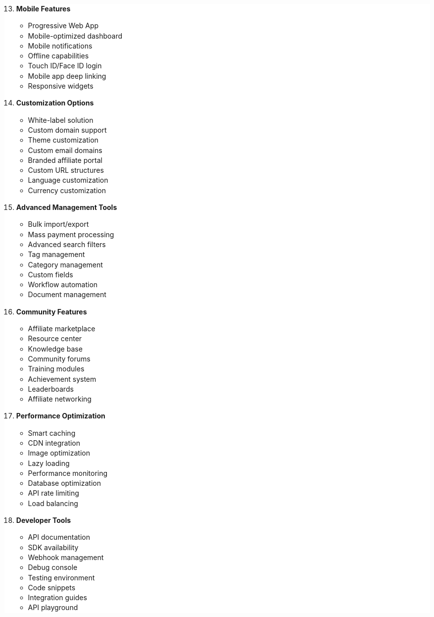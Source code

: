 13. **Mobile Features**
    - Progressive Web App
    - Mobile-optimized dashboard
    - Mobile notifications
    - Offline capabilities
    - Touch ID/Face ID login
    - Mobile app deep linking
    - Responsive widgets

14. **Customization Options**
    - White-label solution
    - Custom domain support
    - Theme customization
    - Custom email domains
    - Branded affiliate portal
    - Custom URL structures
    - Language customization
    - Currency customization

15. **Advanced Management Tools**
    - Bulk import/export
    - Mass payment processing
    - Advanced search filters
    - Tag management
    - Category management
    - Custom fields
    - Workflow automation
    - Document management

16. **Community Features**
    - Affiliate marketplace
    - Resource center
    - Knowledge base
    - Community forums
    - Training modules
    - Achievement system
    - Leaderboards
    - Affiliate networking

17. **Performance Optimization**
    - Smart caching
    - CDN integration
    - Image optimization
    - Lazy loading
    - Performance monitoring
    - Database optimization
    - API rate limiting
    - Load balancing

18. **Developer Tools**
    - API documentation
    - SDK availability
    - Webhook management
    - Debug console
    - Testing environment
    - Code snippets
    - Integration guides
    - API playground
